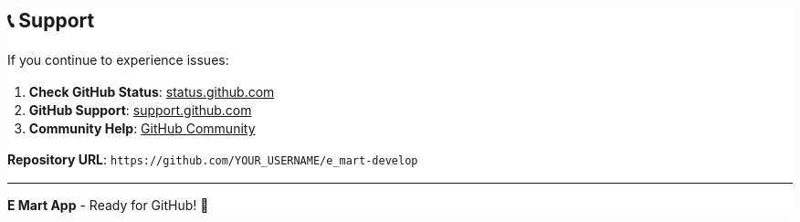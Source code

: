 
## 📞 **Support**

If you continue to experience issues:

1. **Check GitHub Status**: [status.github.com](https://status.github.com)
2. **GitHub Support**: [support.github.com](https://support.github.com)
3. **Community Help**: [GitHub Community](https://github.community/)

**Repository URL**: `https://github.com/YOUR_USERNAME/e_mart-develop`

---

**E Mart App** - Ready for GitHub! 🚀 